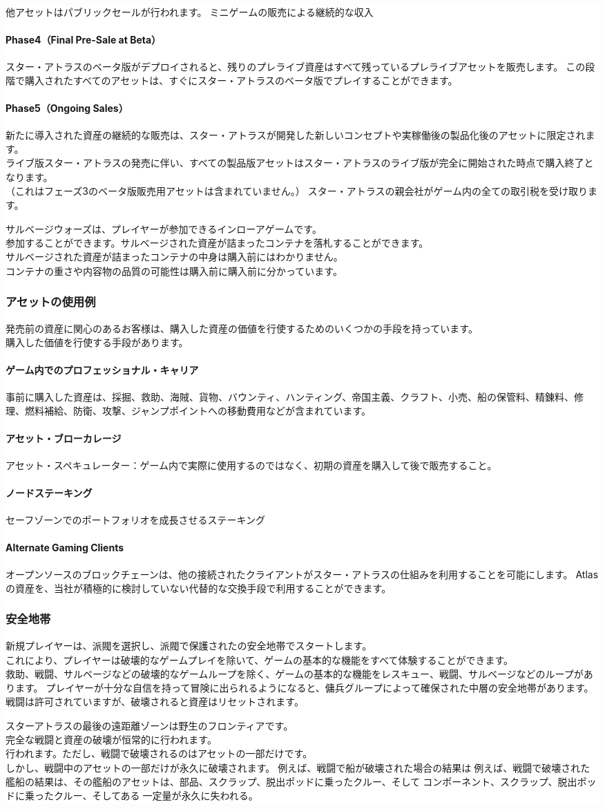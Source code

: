他アセットはパブリックセールが行われます。
ミニゲームの販売による継続的な収入

#### Phase4（Final Pre-Sale at Beta）

スター・アトラスのベータ版がデプロイされると、残りのプレライブ資産はすべて残っているプレライブアセットを販売します。 
この段階で購入されたすべてのアセットは、すぐにスター・アトラスのベータ版でプレイすることができます。  


#### Phase5（Ongoing Sales）

新たに導入された資産の継続的な販売は、スター・アトラスが開発した新しいコンセプトや実稼働後の製品化後のアセットに限定されます。  
ライブ版スター・アトラスの発売に伴い、すべての製品版アセットはスター・アトラスのライブ版が完全に開始された時点で購入終了となります。   
（これはフェーズ3のベータ版販売用アセットは含まれていません。）
スター・アトラスの親会社がゲーム内の全ての取引税を受け取ります。

サルベージウォーズは、プレイヤーが参加できるインローアゲームです。  
参加することができます。サルベージされた資産が詰まったコンテナを落札することができます。  
サルベージされた資産が詰まったコンテナの中身は購入前にはわかりません。  
コンテナの重さや内容物の品質の可能性は購入前に購入前に分かっています。

### アセットの使用例

発売前の資産に関心のあるお客様は、購入した資産の価値を行使するためのいくつかの手段を持っています。  
購入した価値を行使する手段があります。

#### ゲーム内でのプロフェッショナル・キャリア

事前に購入した資産は、採掘、救助、海賊、貨物、バウンティ、ハンティング、帝国主義、クラフト、小売、船の保管料、精錬料、修理、燃料補給、防衛、攻撃、ジャンプポイントへの移動費用などが含まれています。


#### アセット・ブローカレージ

アセット・スペキュレーター：ゲーム内で実際に使用するのではなく、初期の資産を購入して後で販売すること。


#### ノードステーキング

セーフゾーンでのポートフォリオを成長させるステーキング


#### Alternate Gaming Clients

オープンソースのブロックチェーンは、他の接続されたクライアントがスター・アトラスの仕組みを利用することを可能にします。
Atlasの資産を、当社が積極的に検討していない代替的な交換手段で利用することができます。


### 安全地帯

新規プレイヤーは、派閥を選択し、派閥で保護されたの安全地帯でスタートします。  
これにより、プレイヤーは破壊的なゲームプレイを除いて、ゲームの基本的な機能をすべて体験することができます。  
救助、戦闘、サルベージなどの破壊的なゲームループを除く、ゲームの基本的な機能をレスキュー、戦闘、サルベージなどのループがあります。 
プレイヤーが十分な自信を持って冒険に出られるようになると、傭兵グループによって確保された中層の安全地帯があります。
戦闘は許可されていますが、破壊されると資産はリセットされます。

スターアトラスの最後の遠距離ゾーンは野生のフロンティアです。  
完全な戦闘と資産の破壊が恒常的に行われます。  
行われます。ただし、戦闘で破壊されるのはアセットの一部だけです。  
しかし、戦闘中のアセットの一部だけが永久に破壊されます。
例えば、戦闘で船が破壊された場合の結果は 例えば、戦闘で破壊された艦船の結果は、その艦船のアセットは、部品、スクラップ、脱出ポッドに乗ったクルー、そして コンポーネント、スクラップ、脱出ポッドに乗ったクルー、そしてある 一定量が永久に失われる。

